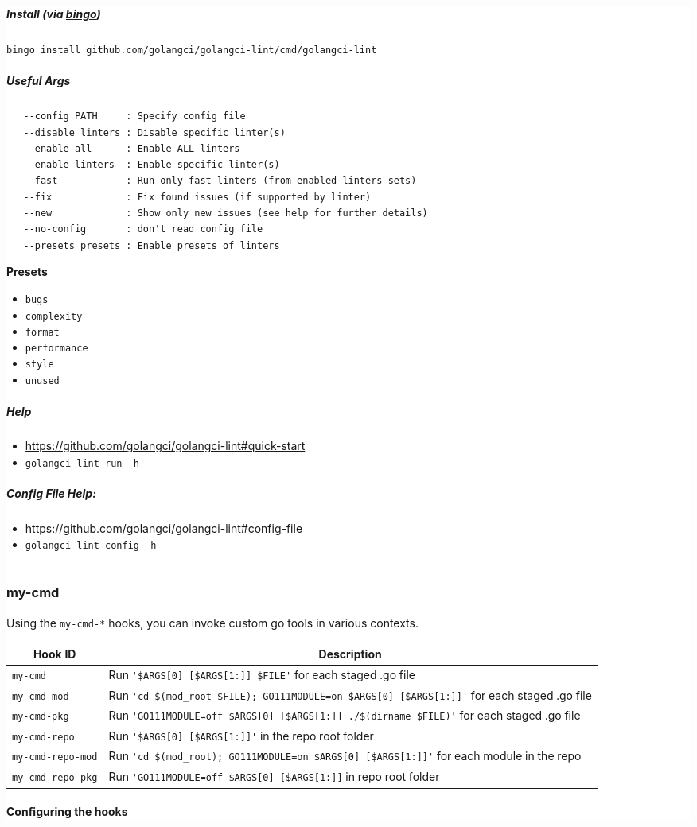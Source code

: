 ##### Install (via [bingo](https://github.com/TekWizely/bingo))
```
bingo install github.com/golangci/golangci-lint/cmd/golangci-lint
```
##### Useful Args
```
   --config PATH     : Specify config file
   --disable linters : Disable specific linter(s)
   --enable-all      : Enable ALL linters
   --enable linters  : Enable specific linter(s)
   --fast            : Run only fast linters (from enabled linters sets)
   --fix             : Fix found issues (if supported by linter)
   --new             : Show only new issues (see help for further details)
   --no-config       : don't read config file
   --presets presets : Enable presets of linters
```
**Presets**
 - `bugs`
 - `complexity`
 - `format`
 - `performance`
 - `style`
 - `unused`

##### Help
 - https://github.com/golangci/golangci-lint#quick-start
 - `golangci-lint run -h`

##### Config File Help:
 - https://github.com/golangci/golangci-lint#config-file
 - `golangci-lint config -h`

----------
### my-cmd

Using the `my-cmd-*` hooks, you can invoke custom go tools in various contexts.

| Hook ID           | Description                                                                                |
|-------------------|--------------------------------------------------------------------------------------------|
| `my-cmd`          | Run `'$ARGS[0] [$ARGS[1:]] $FILE'` for each staged .go file                                |
| `my-cmd-mod`      | Run `'cd $(mod_root $FILE); GO111MODULE=on $ARGS[0] [$ARGS[1:]]'` for each staged .go file |
| `my-cmd-pkg`      | Run `'GO111MODULE=off $ARGS[0] [$ARGS[1:]] ./$(dirname $FILE)'` for each staged .go file   |
| `my-cmd-repo`     | Run `'$ARGS[0] [$ARGS[1:]]'` in the repo root folder                                       |
| `my-cmd-repo-mod` | Run `'cd $(mod_root); GO111MODULE=on $ARGS[0] [$ARGS[1:]]'` for each module in the repo    |
| `my-cmd-repo-pkg` | Run `'GO111MODULE=off $ARGS[0] [$ARGS[1:]]` in repo root folder                            |

#### Configuring the hooks
